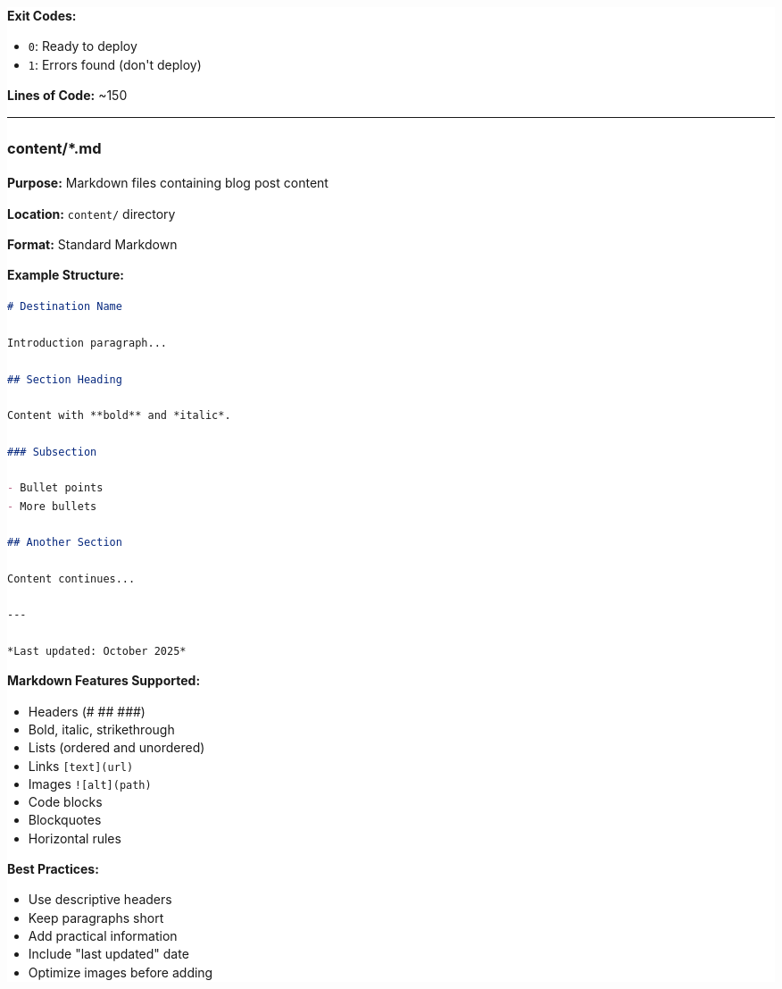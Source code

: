 **Exit Codes:**
- `0`: Ready to deploy
- `1`: Errors found (don't deploy)

**Lines of Code:** ~150

---

### content/*.md
**Purpose:** Markdown files containing blog post content

**Location:** `content/` directory

**Format:** Standard Markdown

**Example Structure:**
```markdown
# Destination Name

Introduction paragraph...

## Section Heading

Content with **bold** and *italic*.

### Subsection

- Bullet points
- More bullets

## Another Section

Content continues...

---

*Last updated: October 2025*
```

**Markdown Features Supported:**
- Headers (# ## ###)
- Bold, italic, strikethrough
- Lists (ordered and unordered)
- Links `[text](url)`
- Images `![alt](path)`
- Code blocks
- Blockquotes
- Horizontal rules

**Best Practices:**
- Use descriptive headers
- Keep paragraphs short
- Add practical information
- Include "last updated" date
- Optimize images before adding

